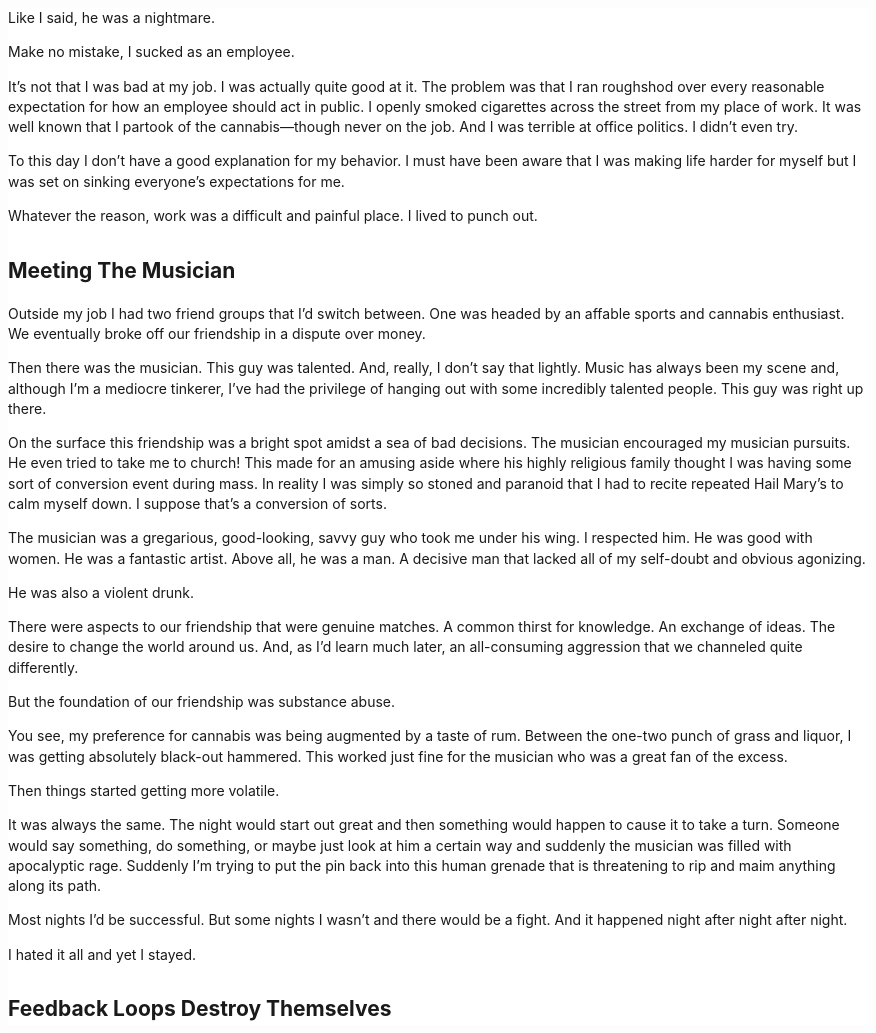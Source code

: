 Like I said, he was a nightmare.

Make no mistake, I sucked as an employee.

It’s not that I was bad at my job. I was actually quite good at it. The problem was that I ran roughshod over every reasonable expectation for how an employee should act in public. I openly smoked cigarettes across the street from my place of work. It was well known that I partook of the cannabis—though never on the job. And I was terrible at office politics. I didn’t even try.

To this day I don’t have a good explanation for my behavior. I must have been aware that I was making life harder for myself but I was set on sinking everyone’s expectations for me.

Whatever the reason, work was a difficult and painful place. I lived to punch out.

## Meeting The Musician

Outside my job I had two friend groups that I’d switch between. One was headed by an affable sports and cannabis enthusiast. We eventually broke off our friendship in a dispute over money.

Then there was the musician. This guy was talented. And, really, I don’t say that lightly. Music has always been my scene and, although I’m a mediocre tinkerer, I’ve had the privilege of hanging out with some incredibly talented people. This guy was right up there.

On the surface this friendship was a bright spot amidst a sea of bad decisions. The musician encouraged my musician pursuits. He even tried to take me to church! This made for an amusing aside where his highly religious family thought I was having some sort of conversion event during mass. In reality I was simply so stoned and paranoid that I had to recite repeated Hail Mary’s to calm myself down. I suppose that’s a conversion of sorts.

The musician was a gregarious, good-looking, savvy guy who took me under his wing. I respected him. He was good with women. He was a fantastic artist. Above all, he was a man. A decisive man that lacked all of my self-doubt and obvious agonizing.

He was also a violent drunk.

There were aspects to our friendship that were genuine matches. A common thirst for knowledge. An exchange of ideas. The desire to change the world around us. And, as I’d learn much later, an all-consuming aggression that we channeled quite differently.

But the foundation of our friendship was substance abuse.

You see, my preference for cannabis was being augmented by a taste of rum. Between the one-two punch of grass and liquor, I was getting absolutely black-out hammered. This worked just fine for the musician who was a great fan of the excess.

Then things started getting more volatile.

It was always the same. The night would start out great and then something would happen to cause it to take a turn. Someone would say something, do something, or maybe just look at him a certain way and suddenly the musician was filled with apocalyptic rage. Suddenly I’m trying to put the pin back into this human grenade that is threatening to rip and maim anything along its path.

Most nights I’d be successful. But some nights I wasn’t and there would be a fight. And it happened night after night after night.

I hated it all and yet I stayed.

## Feedback Loops Destroy Themselves
